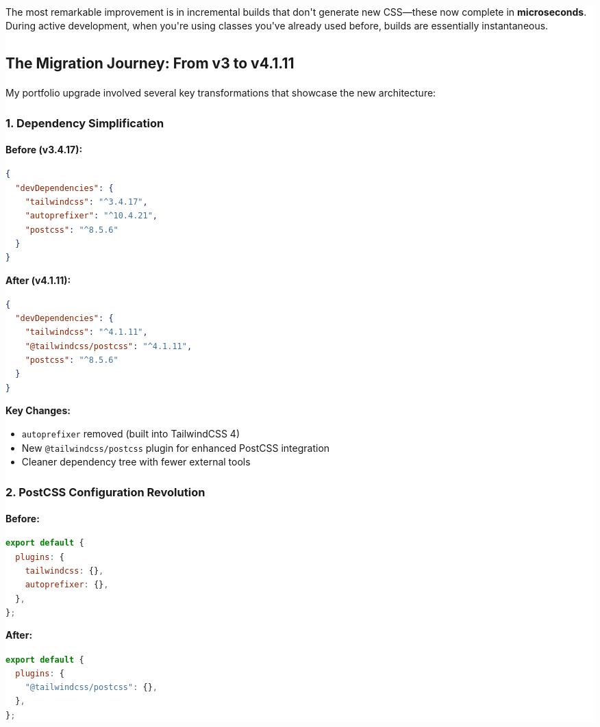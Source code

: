 The most remarkable improvement is in incremental builds that don't generate new CSS—these now complete in **microseconds**. During active development, when you're using classes you've already used before, builds are essentially instantaneous.

## The Migration Journey: From v3 to v4.1.11

My portfolio upgrade involved several key transformations that showcase the new architecture:

### 1. Dependency Simplification

**Before (v3.4.17):**
```json
{
  "devDependencies": {
    "tailwindcss": "^3.4.17",
    "autoprefixer": "^10.4.21",
    "postcss": "^8.5.6"
  }
}
```

**After (v4.1.11):**
```json
{
  "devDependencies": {
    "tailwindcss": "^4.1.11",
    "@tailwindcss/postcss": "^4.1.11",
    "postcss": "^8.5.6"
  }
}
```

**Key Changes:**
- `autoprefixer` removed (built into TailwindCSS 4)
- New `@tailwindcss/postcss` plugin for enhanced PostCSS integration
- Cleaner dependency tree with fewer external tools

### 2. PostCSS Configuration Revolution

**Before:**
```javascript
export default {
  plugins: {
    tailwindcss: {},
    autoprefixer: {},
  },
};
```

**After:**
```javascript
export default {
  plugins: {
    "@tailwindcss/postcss": {},
  },
};
```
